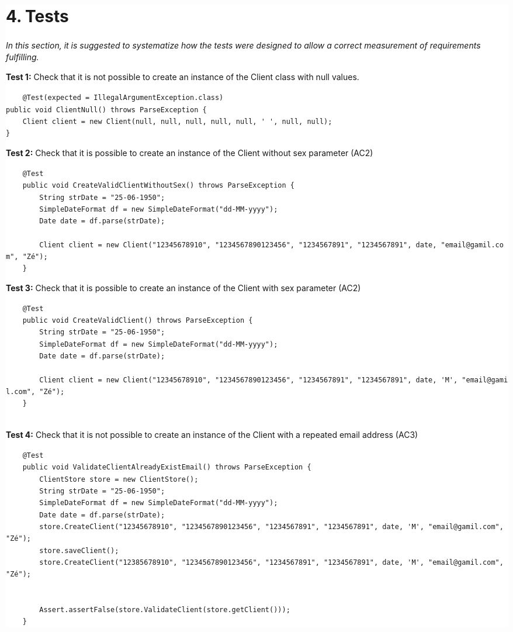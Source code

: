 # 4. Tests

*In this section, it is suggested to systematize how the tests were designed to allow a correct measurement of
requirements fulfilling.*

**Test 1:** Check that it is not possible to create an instance of the Client class with null values.

	    @Test(expected = IllegalArgumentException.class)
    public void ClientNull() throws ParseException {
        Client client = new Client(null, null, null, null, null, ' ', null, null);
    }

**Test 2:** Check that it is possible to create an instance of the Client without sex parameter (AC2)

```
    @Test
    public void CreateValidClientWithoutSex() throws ParseException {
        String strDate = "25-06-1950";
        SimpleDateFormat df = new SimpleDateFormat("dd-MM-yyyy");
        Date date = df.parse(strDate);

        Client client = new Client("12345678910", "1234567890123456", "1234567891", "1234567891", date, "email@gamil.com", "Zé");
    }
```

**Test 3:** Check that it is possible to create an instance of the Client with sex parameter (AC2)

```
    @Test
    public void CreateValidClient() throws ParseException {
        String strDate = "25-06-1950";
        SimpleDateFormat df = new SimpleDateFormat("dd-MM-yyyy");
        Date date = df.parse(strDate);

        Client client = new Client("12345678910", "1234567890123456", "1234567891", "1234567891", date, 'M', "email@gamil.com", "Zé");
    }
    
```

**Test 4:** Check that it is not possible to create an instance of the Client with a repeated email address (AC3)

```
    @Test
    public void ValidateClientAlreadyExistEmail() throws ParseException {
        ClientStore store = new ClientStore();
        String strDate = "25-06-1950";
        SimpleDateFormat df = new SimpleDateFormat("dd-MM-yyyy");
        Date date = df.parse(strDate);
        store.CreateClient("12345678910", "1234567890123456", "1234567891", "1234567891", date, 'M', "email@gamil.com", "Zé");
        store.saveClient();
        store.CreateClient("12385678910", "1234567890123456", "1234567891", "1234567891", date, 'M', "email@gamil.com", "Zé");


        Assert.assertFalse(store.ValidateClient(store.getClient()));
    }
```
